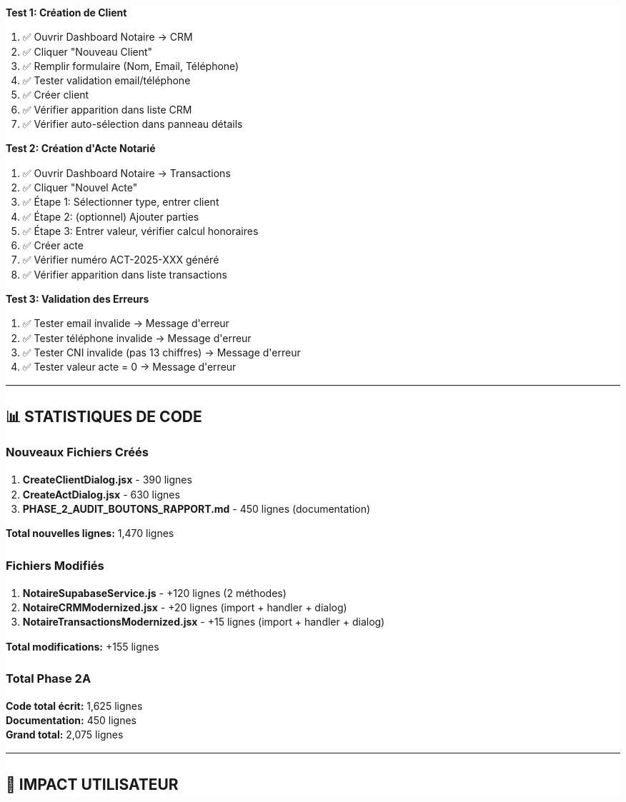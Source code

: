 **Test 1: Création de Client**
1. ✅ Ouvrir Dashboard Notaire → CRM
2. ✅ Cliquer "Nouveau Client"
3. ✅ Remplir formulaire (Nom, Email, Téléphone)
4. ✅ Tester validation email/téléphone
5. ✅ Créer client
6. ✅ Vérifier apparition dans liste CRM
7. ✅ Vérifier auto-sélection dans panneau détails

**Test 2: Création d'Acte Notarié**
1. ✅ Ouvrir Dashboard Notaire → Transactions
2. ✅ Cliquer "Nouvel Acte"
3. ✅ Étape 1: Sélectionner type, entrer client
4. ✅ Étape 2: (optionnel) Ajouter parties
5. ✅ Étape 3: Entrer valeur, vérifier calcul honoraires
6. ✅ Créer acte
7. ✅ Vérifier numéro ACT-2025-XXX généré
8. ✅ Vérifier apparition dans liste transactions

**Test 3: Validation des Erreurs**
1. ✅ Tester email invalide → Message d'erreur
2. ✅ Tester téléphone invalide → Message d'erreur
3. ✅ Tester CNI invalide (pas 13 chiffres) → Message d'erreur
4. ✅ Tester valeur acte = 0 → Message d'erreur

---

## 📊 STATISTIQUES DE CODE

### Nouveaux Fichiers Créés
1. **CreateClientDialog.jsx** - 390 lignes
2. **CreateActDialog.jsx** - 630 lignes
3. **PHASE_2_AUDIT_BOUTONS_RAPPORT.md** - 450 lignes (documentation)

**Total nouvelles lignes:** 1,470 lignes

### Fichiers Modifiés
1. **NotaireSupabaseService.js** - +120 lignes (2 méthodes)
2. **NotaireCRMModernized.jsx** - +20 lignes (import + handler + dialog)
3. **NotaireTransactionsModernized.jsx** - +15 lignes (import + handler + dialog)

**Total modifications:** +155 lignes

### Total Phase 2A
**Code total écrit:** 1,625 lignes  
**Documentation:** 450 lignes  
**Grand total:** 2,075 lignes

---

## 🎯 IMPACT UTILISATEUR
